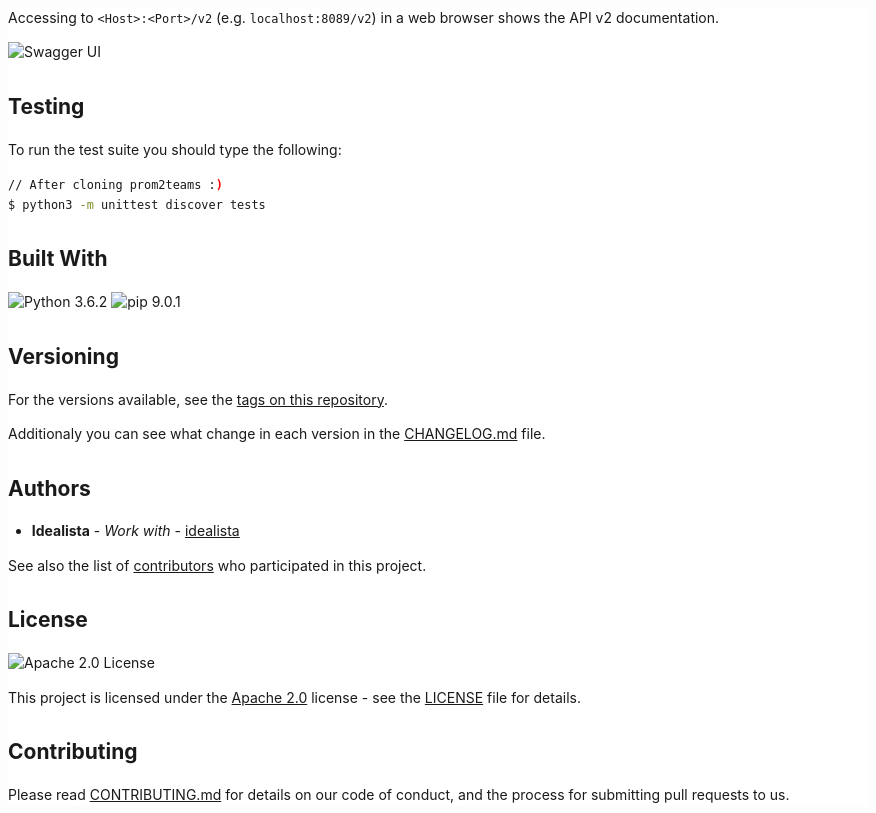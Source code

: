 Accessing to `<Host>:<Port>/v2` (e.g. `localhost:8089/v2`) in a web browser shows the API v2 documentation.

<img src="https://raw.githubusercontent.com/idealista/prom2teams/master/assets/swagger_v2.png" alt="Swagger UI" style="width: 600px;"/>

## Testing

To run the test suite you should type the following:

```bash
// After cloning prom2teams :)
$ python3 -m unittest discover tests
```

## Built With
![Python 3.6.2](https://img.shields.io/badge/Python-3.6.2-green.svg)
![pip 9.0.1](https://img.shields.io/badge/pip-9.0.1-green.svg)

## Versioning

For the versions available, see the [tags on this repository](https://github.com/idealista/prom2teams/tags).

Additionaly you can see what change in each version in the [CHANGELOG.md](CHANGELOG.md) file.

## Authors

* **Idealista** - *Work with* - [idealista](https://github.com/idealista)

See also the list of [contributors](https://github.com/idealista/prom2teams/contributors) who participated in this project.

## License

![Apache 2.0 License](https://img.shields.io/hexpm/l/plug.svg)

This project is licensed under the [Apache 2.0](https://www.apache.org/licenses/LICENSE-2.0) license - see the [LICENSE](LICENSE) file for details.

## Contributing

Please read [CONTRIBUTING.md](.github/CONTRIBUTING.md) for details on our code of conduct, and the process for submitting pull requests to us.
